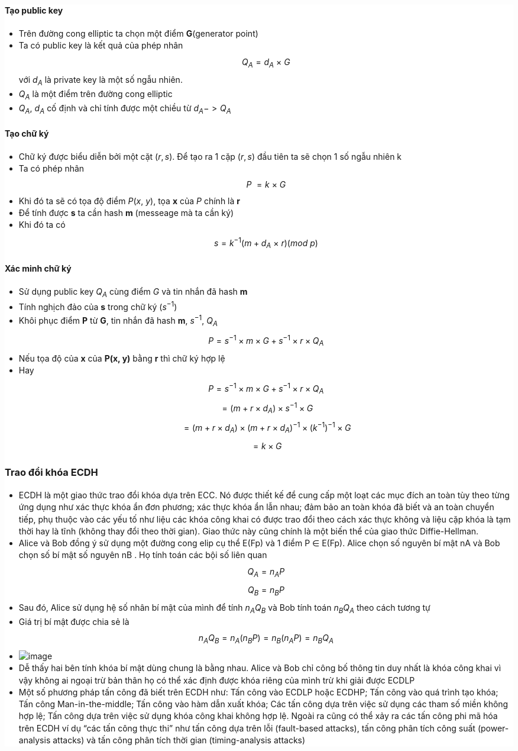 #### Tạo public key
 - Trên đường cong elliptic ta chọn một điểm **G**(generator point)
 - Ta có public key là kết quả của phép nhân $$Q_A = d_A \ × \ G$$
với $d_A$ là private key là một số ngẫu nhiên.
 - $Q_A$ là một điểm trên đường cong elliptic
 - $Q_A, \ d_A$ cố định và chỉ tính được một chiều từ $d_A -> Q_A$
#### Tạo chữ ký
 - Chữ ký được biểu diễn bởi một cặt $(r, s)$. Để tạo ra 1 cặp $(r, s)$ đầu tiên ta sẽ chọn 1 số ngẫu nhiên k
 - Ta có phép nhân $$P \ = k \ × \ G$$
 - Khi đó ta sẽ có tọa độ điểm $P(x, \ y)$, tọa **x** của $P$ chính là **r**
 - Để tính được **s** ta cần hash **m** (messeage mà ta cần ký)
 - Khi đó ta có $$s = k^{-1}(m+d_A \ × \ r)(mod \ p)$$
#### Xác minh chữ ký
 - Sử dụng public key $Q_A$ cùng điểm $G$ và tin nhắn đã hash **m**
 - Tính nghịch đảo của **s** trong chữ ký ($s^{-1}$)
 - Khôi phục điểm **P** từ **G**, tin nhắn đã hash **m**, $s^{-1}$, $Q_A$  $$P = s^{-1} × m × G + s^{-1} × r × Q_A$$
 - Nếu tọa độ của **x** của **P(x, y)** bằng **r** thì chữ ký hợp lệ
 - Hay $$P = s^{-1} × m × G + s^{-1} × r × Q_A$$ $$= (m+r × d_A)×s^{-1}×G$$ $$= (m + r × d_A)×(m+r×d_A)^{-1}×(k^{-1})^{-1}×G$$ $$= k×G$$
### Trao đổi khóa ECDH
 - ECDH  là một giao thức trao đổi khóa dựa trên ECC. Nó được thiết kế để cung cấp một loạt các mục đích an toàn tùy theo từng ứng dụng như xác thực khóa ẩn đơn phương; xác thực khóa ẩn lẫn nhau; đảm bảo an toàn khóa đã biết và an toàn chuyển tiếp, phụ thuộc vào các yếu tố như liệu các khóa công khai có được trao đổi theo cách xác thực không và liệu cặp khóa là tạm thời hay là tĩnh (không thay đổi theo thời gian). Giao thức này cũng chính là một biến thể của giao thức Diffie-Hellman.
 - Alice và Bob đồng ý sử dụng một đường cong elip cụ thể E(Fp) và 1 điểm P ∈ E(Fp). Alice chọn số nguyên bí mật nA và Bob chọn số bí mật số nguyên nB . Họ tính toán các bội số liên quan $$Q_A = n_A P$$ $$Q_B = n_B P$$
 - Sau đó, Alice sử dụng hệ số nhân bí mật của mình để tính $n_AQ_B$ và Bob tính toán $n_BQ_A$ theo cách tương tự
 - Giá trị bí mật được chia sẻ là $$n_AQ_B = n_A(n_BP) = n_B(n_AP) = n_BQ_A$$
 - ![image](https://github.com/luongdv35/Elliptic-Curves-in-Cryptography/assets/127461439/5821f777-055d-4554-9ec0-2e01ab387db9)
 - Dễ thấy hai bên tính khóa bí mật dùng chung là bằng nhau. Alice và Bob chỉ công bố thông tin duy nhất là khóa công khai vì vậy không ai ngoại trừ bản thân họ có thể xác định được khóa riêng của mình trừ khi giải được ECDLP
 - Một số phương pháp tấn công đã biết trên ECDH như: Tấn công vào ECDLP hoặc ECDHP; Tấn công vào quá trình tạo khóa; Tấn công Man-in-the-middle; Tấn công vào hàm dẫn xuất khóa; Các tấn công dựa trên việc sử dụng các tham số miền không hợp lệ; Tấn công dựa trên việc sử dụng khóa công khai không hợp lệ. Ngoài ra cũng có thể xảy ra các tấn công phi mã hóa trên ECDH ví dụ “các tấn công thực thi” như tấn công dựa trên lỗi (fault-based attacks), tấn công phân tích công suất (power-analysis attacks) và tấn công phân tích thời gian (timing-analysis attacks)
